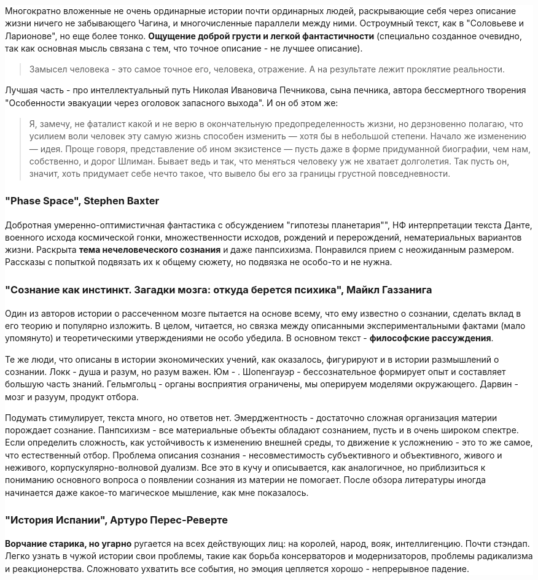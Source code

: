 Многократно вложенные не очень ординарные истории почти ординарных людей, раскрывающие себя через описание жизни ничего не забывающего Чагина, и многочисленные параллели между ними. Остроумный текст, как в "Соловьеве и Ларионове", но еще более тонко. **Ощущение доброй грусти и легкой фантастичности** (специально созданное очевидно, так как основная мысль связана с тем, что точное описание - не лучшее описание).

> Замысел человека - это самое точное его, человека, отражение. А на результате лежит проклятие реальности.

Лучшая часть - про интеллектуальный путь Николая Ивановича Печникова, сына печника, автора бессмертного творения "Особенности эвакуации через оголовок запасного выхода". И он об этом же:

> Я, замечу, не фаталист какой и не верю в окончательную предопределенность жизни, но дерзновенно полагаю, что усилием воли человек эту самую жизнь способен изменить — хотя бы в небольшой степени. Начало же изменению — идея. Проще говоря, представление об ином экзистенсе — пусть даже в форме придуманной биографии, чем нам, собственно, и дорог Шлиман. Бывает ведь и так, что меняться человеку уж не хватает долголетия. Так пусть он, значит, хоть придумает себе нечто такое, что вывело бы его за границы грустной повседневности.

### "Phase Space", Stephen Baxter

Добротная умеренно-оптимистичная фантастика с обсуждением "гипотезы планетария"", НФ интерпретации текста Данте, военного исхода космической гонки, множественности исходов, рождений и перерождений, нематериальных вариантов жизни. Раскрыта **тема нечеловеческого сознания** и даже панпсихизма. Понравился прием с неожиданным размером. Рассказы с попыткой подвязать их к общему сюжету, но подвязка не особо-то и не нужна.

### "Сознание как инстинкт. Загадки мозга: откуда берется психика", Майкл Газзанига

Один из авторов истории о рассеченном мозге пытается на основе всему, что ему известно о сознании, сделать вклад в его теорию и популярно изложить. В целом, читается, но связка между описанными экспериментальными фактами (мало упомянуто) и теоретическими утверждениями не особо убедила. В основном текст - **философские рассуждения**.

Те же люди, что описаны в истории экономических учений, как оказалось, фигурируют и в истории размышлений о сознании. Локк - душа и разум, но разум важен. Юм - . Шопенгауэр - бессознательное формирует опыт и составляет большую часть знаний. Гельмгольц - органы восприятия ограничены, мы оперируем моделями окружающего. Дарвин - мозг и разуум, продукт отбора.

Подумать стимулирует, текста много, но ответов нет. Эмерджентность - достаточно сложная организация материи порождает сознание. Панпсихизм - все материальные объекты обладают сознанием, пусть и в очень широком спектре. Если определить сложность, как устойчивость к изменению внешней среды, то движение к усложнению - это то же самое, что естественный отбор. Проблема описания сознания - несовместимость субъективного и объективного, живого и неживого, корпускулярно-волновой дуализм. Все это в кучу и описывается, как аналогичное, но приблизиться к пониманию основного вопроса о появлении сознания из материи не помогает. После обзора литературы иногда начинается даже какое-то магическое мышление, как мне показалось.

### "История Испании", Артуро Перес-Реверте

**Ворчание старика, но угарно** ругается на всех действующих лиц: на королей, народ, вояк, интеллигенцию. Почти стэндап. Легко узнать в чужой истории свои проблемы, такие как борьба консерваторов и модернизаторов, проблемы радикализма и реакционерства. Сложновато ухватить все события, но эмоция цепляется хорошо - непрерывное падение.
